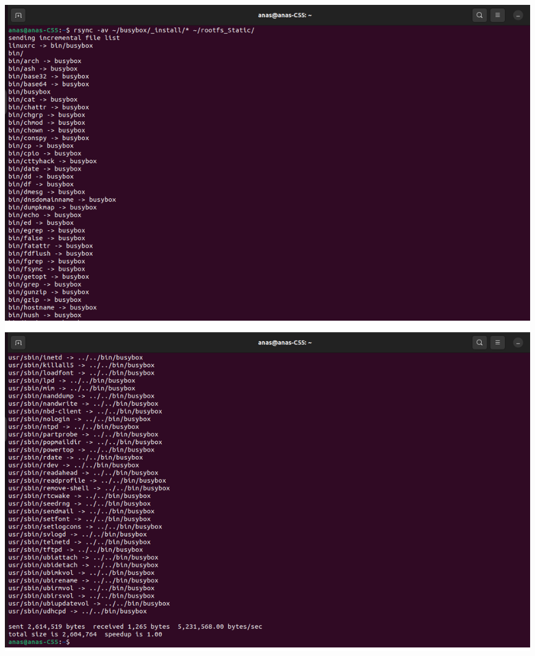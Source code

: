 ![Screenshot_from_2024-01-29_01-50-10](README.assets/Screenshot_from_2024-01-29_01-50-10.png)

![Screenshot_from_2024-01-29_01-50-21](README.assets/Screenshot_from_2024-01-29_01-50-21.png)
